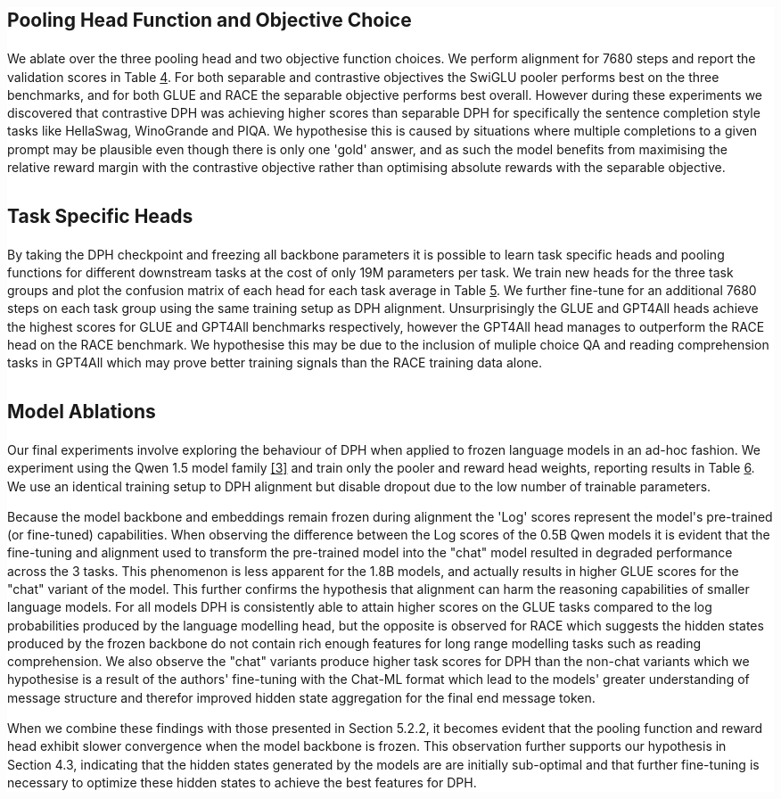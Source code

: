 ## Pooling Head Function and Objective Choice

We ablate over the three pooling head and two objective function choices. We perform alignment for 7680 steps and report the validation scores in Table [4](#tab_3). For both separable and contrastive objectives the SwiGLU pooler performs best on the three benchmarks, and for both GLUE and RACE the separable objective performs best overall. However during these experiments we discovered that contrastive DPH was achieving higher scores than separable DPH for specifically the sentence completion style tasks like HellaSwag, WinoGrande and PIQA. We hypothesise this is caused by situations where multiple completions to a given prompt may be plausible even though there is only one 'gold' answer, and as such the model benefits from maximising the relative reward margin with the contrastive objective rather than optimising absolute rewards with the separable objective.


## Task Specific Heads

By taking the DPH checkpoint and freezing all backbone parameters it is possible to learn task specific heads and pooling functions for different downstream tasks at the cost of only 19M parameters per task. We train new heads for the three task groups and plot the confusion matrix of each head for each task average in Table [5](#tab_4). We further fine-tune for an additional 7680 steps on each task group using the same training setup as DPH alignment. Unsurprisingly the GLUE and GPT4All heads achieve the highest scores for GLUE and GPT4All benchmarks respectively, however the GPT4All head manages to outperform the RACE head on the RACE benchmark. We hypothesise this may be due to the inclusion of muliple choice QA and reading comprehension tasks in GPT4All which may prove better training signals than the RACE training data alone.


## Model Ablations

Our final experiments involve exploring the behaviour of DPH when applied to frozen language models in an ad-hoc fashion. We experiment using the Qwen 1.5 model family [[3]](#b2) and train only the pooler and reward head weights, reporting results in Table [6](#tab_5). We use an identical training setup to DPH alignment but disable dropout due to the low number of trainable parameters.

Because the model backbone and embeddings remain frozen during alignment the 'Log' scores represent the model's pre-trained (or fine-tuned) capabilities. When observing the difference between the Log scores of the 0.5B Qwen models it is evident that the fine-tuning and alignment used to transform the pre-trained model into the "chat" model resulted in degraded performance across the 3 tasks. This phenomenon is less apparent for the 1.8B models, and actually results in higher GLUE scores for the "chat" variant of the model. This further confirms the hypothesis that alignment can harm the reasoning capabilities of smaller language models. For all models DPH is consistently able to attain higher scores on the GLUE tasks compared to the log probabilities produced by the language modelling head, but the opposite is observed for RACE which suggests the hidden states produced by the frozen backbone do not contain rich enough features for long range modelling tasks such as reading comprehension. We also observe the "chat" variants produce higher task scores for DPH than the non-chat variants which we hypothesise is a result of the authors' fine-tuning with the Chat-ML format which lead to the models' greater understanding of message structure and therefor improved hidden state aggregation for the final end message token.

When we combine these findings with those presented in Section 5.2.2, it becomes evident that the pooling function and reward head exhibit slower convergence when the model backbone is frozen. This observation further supports our hypothesis in Section 4.3, indicating that the hidden states generated by the models are are initially sub-optimal and that further fine-tuning is necessary to optimize these hidden states to achieve the best features for DPH.

